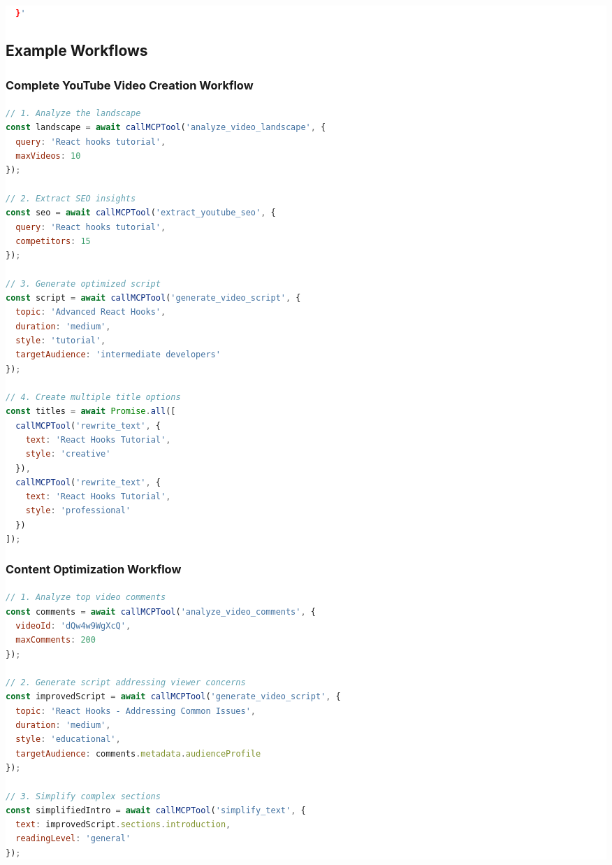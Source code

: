 ```bash
  }'
```

## Example Workflows

### Complete YouTube Video Creation Workflow

```javascript
// 1. Analyze the landscape
const landscape = await callMCPTool('analyze_video_landscape', {
  query: 'React hooks tutorial',
  maxVideos: 10
});

// 2. Extract SEO insights
const seo = await callMCPTool('extract_youtube_seo', {
  query: 'React hooks tutorial',
  competitors: 15
});

// 3. Generate optimized script
const script = await callMCPTool('generate_video_script', {
  topic: 'Advanced React Hooks',
  duration: 'medium',
  style: 'tutorial',
  targetAudience: 'intermediate developers'
});

// 4. Create multiple title options
const titles = await Promise.all([
  callMCPTool('rewrite_text', {
    text: 'React Hooks Tutorial',
    style: 'creative'
  }),
  callMCPTool('rewrite_text', {
    text: 'React Hooks Tutorial',
    style: 'professional'
  })
]);
```

### Content Optimization Workflow

```javascript
// 1. Analyze top video comments
const comments = await callMCPTool('analyze_video_comments', {
  videoId: 'dQw4w9WgXcQ',
  maxComments: 200
});

// 2. Generate script addressing viewer concerns
const improvedScript = await callMCPTool('generate_video_script', {
  topic: 'React Hooks - Addressing Common Issues',
  duration: 'medium',
  style: 'educational',
  targetAudience: comments.metadata.audienceProfile
});

// 3. Simplify complex sections
const simplifiedIntro = await callMCPTool('simplify_text', {
  text: improvedScript.sections.introduction,
  readingLevel: 'general'
});
```